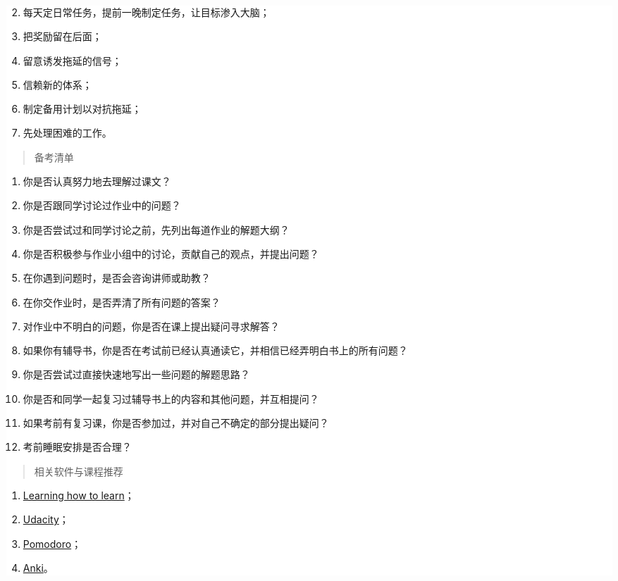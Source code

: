 	
  2. 每天定日常任务，提前一晚制定任务，让目标渗入大脑；

 	
  3. 把奖励留在后面；

 	
  4. 留意诱发拖延的信号；

 	
  5. 信赖新的体系；

 	
  6. 制定备用计划以对抗拖延；

 	
  7. 先处理困难的工作。





<blockquote>备考清单</blockquote>





 	
  1. 你是否认真努力地去理解过课文？

 	
  2. 你是否跟同学讨论过作业中的问题？

 	
  3. 你是否尝试过和同学讨论之前，先列出每道作业的解题大纲？

 	
  4. 你是否积极参与作业小组中的讨论，贡献自己的观点，并提出问题？

 	
  5. 在你遇到问题时，是否会咨询讲师或助教？

 	
  6. 在你交作业时，是否弄清了所有问题的答案？

 	
  7. 对作业中不明白的问题，你是否在课上提出疑问寻求解答？

 	
  8. 如果你有辅导书，你是否在考试前已经认真通读它，并相信已经弄明白书上的所有问题？

 	
  9. 你是否尝试过直接快速地写出一些问题的解题思路？

 	
  10. 你是否和同学一起复习过辅导书上的内容和其他问题，并互相提问？

 	
  11. 如果考前有复习课，你是否参加过，并对自己不确定的部分提出疑问？

 	
  12. 考前睡眠安排是否合理？





<blockquote>相关软件与课程推荐</blockquote>





 	
  1. [Learning how to learn](https://www.coursera.org/learn/learning-how-to-learn/)；

 	
  2. [Udacity](https://www.udacity.com/)；

 	
  3. [Pomodoro](http://pomodorotechnique.com/)；

 	
  4. [Anki](http://ankisrs.net/)。


